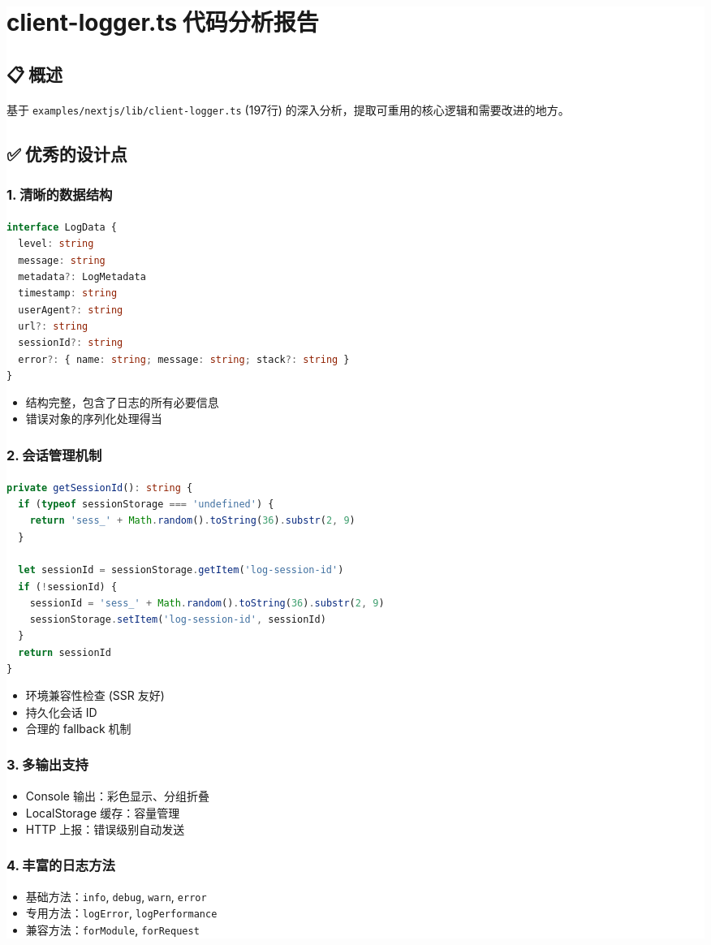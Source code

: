 # client-logger.ts 代码分析报告

## 📋 概述

基于 `examples/nextjs/lib/client-logger.ts` (197行) 的深入分析，提取可重用的核心逻辑和需要改进的地方。

## ✅ 优秀的设计点

### 1. 清晰的数据结构
```typescript
interface LogData {
  level: string
  message: string
  metadata?: LogMetadata
  timestamp: string
  userAgent?: string
  url?: string
  sessionId?: string
  error?: { name: string; message: string; stack?: string }
}
```
- 结构完整，包含了日志的所有必要信息
- 错误对象的序列化处理得当

### 2. 会话管理机制
```typescript
private getSessionId(): string {
  if (typeof sessionStorage === 'undefined') {
    return 'sess_' + Math.random().toString(36).substr(2, 9)
  }
  
  let sessionId = sessionStorage.getItem('log-session-id')
  if (!sessionId) {
    sessionId = 'sess_' + Math.random().toString(36).substr(2, 9)
    sessionStorage.setItem('log-session-id', sessionId)
  }
  return sessionId
}
```
- 环境兼容性检查 (SSR 友好)
- 持久化会话 ID
- 合理的 fallback 机制

### 3. 多输出支持
- Console 输出：彩色显示、分组折叠
- LocalStorage 缓存：容量管理
- HTTP 上报：错误级别自动发送

### 4. 丰富的日志方法
- 基础方法：`info`, `debug`, `warn`, `error`
- 专用方法：`logError`, `logPerformance`
- 兼容方法：`forModule`, `forRequest`
